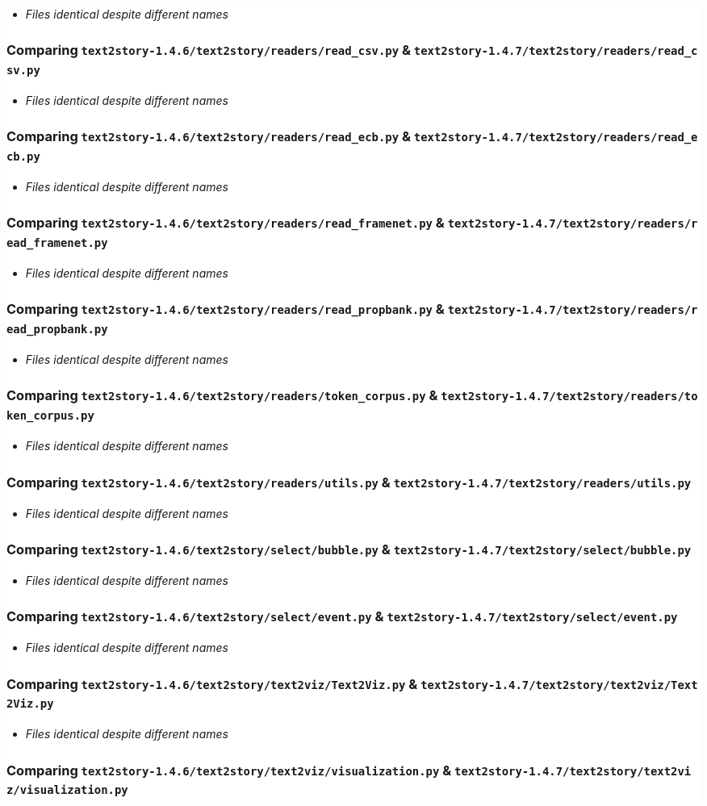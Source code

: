  * *Files identical despite different names*

### Comparing `text2story-1.4.6/text2story/readers/read_csv.py` & `text2story-1.4.7/text2story/readers/read_csv.py`

 * *Files identical despite different names*

### Comparing `text2story-1.4.6/text2story/readers/read_ecb.py` & `text2story-1.4.7/text2story/readers/read_ecb.py`

 * *Files identical despite different names*

### Comparing `text2story-1.4.6/text2story/readers/read_framenet.py` & `text2story-1.4.7/text2story/readers/read_framenet.py`

 * *Files identical despite different names*

### Comparing `text2story-1.4.6/text2story/readers/read_propbank.py` & `text2story-1.4.7/text2story/readers/read_propbank.py`

 * *Files identical despite different names*

### Comparing `text2story-1.4.6/text2story/readers/token_corpus.py` & `text2story-1.4.7/text2story/readers/token_corpus.py`

 * *Files identical despite different names*

### Comparing `text2story-1.4.6/text2story/readers/utils.py` & `text2story-1.4.7/text2story/readers/utils.py`

 * *Files identical despite different names*

### Comparing `text2story-1.4.6/text2story/select/bubble.py` & `text2story-1.4.7/text2story/select/bubble.py`

 * *Files identical despite different names*

### Comparing `text2story-1.4.6/text2story/select/event.py` & `text2story-1.4.7/text2story/select/event.py`

 * *Files identical despite different names*

### Comparing `text2story-1.4.6/text2story/text2viz/Text2Viz.py` & `text2story-1.4.7/text2story/text2viz/Text2Viz.py`

 * *Files identical despite different names*

### Comparing `text2story-1.4.6/text2story/text2viz/visualization.py` & `text2story-1.4.7/text2story/text2viz/visualization.py`
